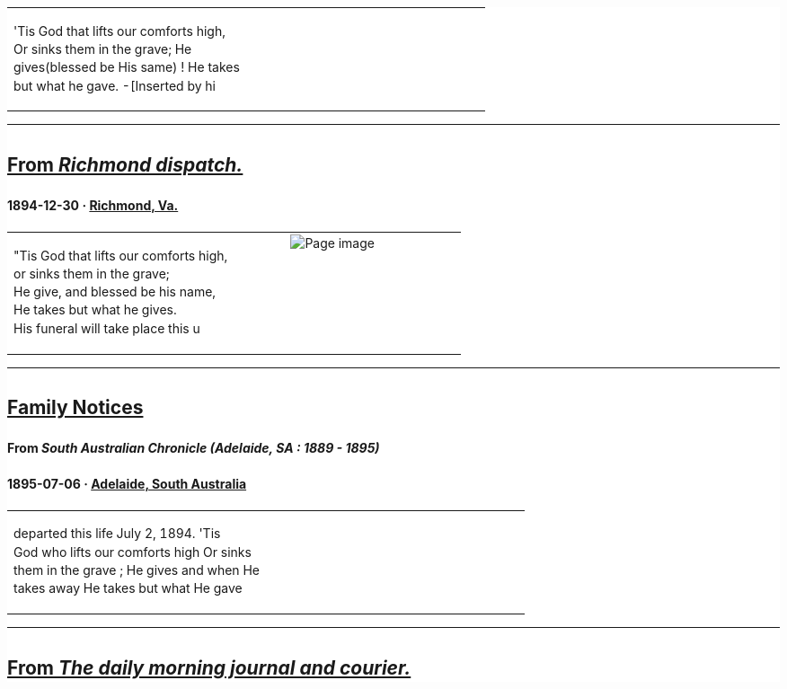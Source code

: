<table style="width: 100%;"><tr><td style="width: 50%">

  
&#x27;Tis God that lifts our comforts high,  
Or sinks them in the grave; He  
gives(blessed be His same) ! He takes  
but what he gave. -[Inserted by hi
</td></tr></table>

---

## [From _Richmond dispatch._](https://www.loc.gov/resource/sn85038614/1894-12-30/ed-1/?sp=9)

#### 1894-12-30 &middot; [Richmond, Va.](http://dbpedia.org/resource/Richmond%2C_Virginia)

<table style="width: 100%;"><tr><td style="width: 50%">

  
&quot;Tis God that lifts our comforts high,  
or sinks them in the grave;  
He give, and blessed be his name,  
He takes but what he gives.  
His funeral will take place this u
</td><td style="width: 50%; max-height: 75%; margin: auto; display: block;">
<img alt="Page image" src="https://tile.loc.gov/image-services/iiif/service:ndnp:vi:batch_vi_heart_ver01:data:sn85038614:00175031145:1894123001:0713/pct:38.497927334796394,62.34012789768185,11.182638380882711,2.068345323741007/!600,600/0/default.jpg"/>
</td>
</tr></table>

---

## [Family Notices](http://trove.nla.gov.au/ndp/del/article/91464248)

#### From _South Australian Chronicle  (Adelaide, SA : 1889 - 1895)_

#### 1895-07-06 &middot; [Adelaide, South Australia](http://dbpedia.org/resource/Adelaide)

<table style="width: 100%;"><tr><td style="width: 50%">

  
departed this life July 2, 1894. &#x27;Tis  
God who lifts our comforts high Or sinks  
them in the grave ; He gives and when He  
takes away He takes but what He gave
</td></tr></table>

---

## [From _The daily morning journal and courier._](https://www.loc.gov/resource/sn84020358/1895-11-06/ed-1/?sp=7)
